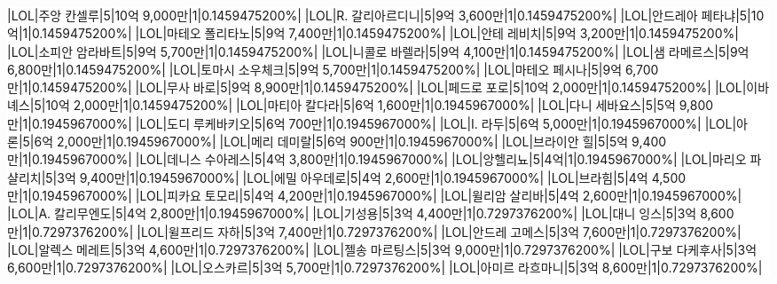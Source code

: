 |LOL|주앙 칸셀루|5|10억 9,000만|1|0.1459475200%|
|LOL|R. 갈리아르디니|5|9억 3,600만|1|0.1459475200%|
|LOL|안드레아 페타냐|5|10억|1|0.1459475200%|
|LOL|마테오 폴리타노|5|9억 7,400만|1|0.1459475200%|
|LOL|안테 레비치|5|9억 3,200만|1|0.1459475200%|
|LOL|소피안 암라바트|5|9억 5,700만|1|0.1459475200%|
|LOL|니콜로 바렐라|5|9억 4,100만|1|0.1459475200%|
|LOL|샘 라메르스|5|9억 6,800만|1|0.1459475200%|
|LOL|토마시 소우체크|5|9억 5,700만|1|0.1459475200%|
|LOL|마테오 페시나|5|9억 6,700만|1|0.1459475200%|
|LOL|무사 바로|5|9억 8,900만|1|0.1459475200%|
|LOL|페드로 포로|5|10억 2,000만|1|0.1459475200%|
|LOL|이바녜스|5|10억 2,000만|1|0.1459475200%|
|LOL|마티아 칼다라|5|6억 1,600만|1|0.1945967000%|
|LOL|다니 세바요스|5|5억 9,800만|1|0.1945967000%|
|LOL|도디 루케바키오|5|6억 700만|1|0.1945967000%|
|LOL|I. 라두|5|6억 5,000만|1|0.1945967000%|
|LOL|아론|5|6억 2,000만|1|0.1945967000%|
|LOL|메리 데미랄|5|6억 900만|1|0.1945967000%|
|LOL|브라이안 힐|5|5억 9,400만|1|0.1945967000%|
|LOL|데니스 수아레스|5|4억 3,800만|1|0.1945967000%|
|LOL|앙헬리뇨|5|4억|1|0.1945967000%|
|LOL|마리오 파샬리치|5|3억 9,400만|1|0.1945967000%|
|LOL|에밀 아우데로|5|4억 2,600만|1|0.1945967000%|
|LOL|브라힘|5|4억 4,500만|1|0.1945967000%|
|LOL|피카요 토모리|5|4억 4,200만|1|0.1945967000%|
|LOL|윌리암 살리바|5|4억 2,600만|1|0.1945967000%|
|LOL|A. 칼리무엔도|5|4억 2,800만|1|0.1945967000%|
|LOL|기성용|5|3억 4,400만|1|0.7297376200%|
|LOL|대니 잉스|5|3억 8,600만|1|0.7297376200%|
|LOL|윌프리드 자하|5|3억 7,400만|1|0.7297376200%|
|LOL|안드레 고메스|5|3억 7,600만|1|0.7297376200%|
|LOL|알렉스 메레트|5|3억 4,600만|1|0.7297376200%|
|LOL|젤송 마르팅스|5|3억 9,000만|1|0.7297376200%|
|LOL|구보 다케후사|5|3억 6,600만|1|0.7297376200%|
|LOL|오스카르|5|3억 5,700만|1|0.7297376200%|
|LOL|아미르 라흐마니|5|3억 8,600만|1|0.7297376200%|